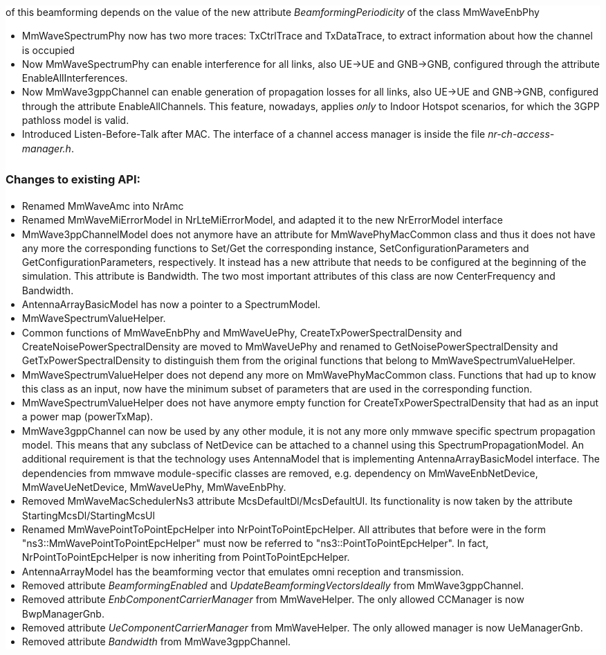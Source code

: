 of this beamforming depends on the value of the new attribute *BeamformingPeriodicity*
of the class MmWaveEnbPhy
* MmWaveSpectrumPhy now has two more traces: TxCtrlTrace and TxDataTrace, to extract
information about how the channel is occupied
* Now MmWaveSpectrumPhy can enable interference for all links, also UE->UE and GNB->GNB,
configured through the attribute EnableAllInterferences.
* Now MmWave3gppChannel can enable generation of propagation losses for all links,
also UE->UE and GNB->GNB, configured through the attribute EnableAllChannels. This
feature, nowadays, applies *only* to Indoor Hotspot scenarios, for which the 3GPP pathloss
model is valid.
* Introduced Listen-Before-Talk after MAC. The interface of a channel access manager
is inside the file *nr-ch-access-manager.h*.

### Changes to existing API:

* Renamed MmWaveAmc into NrAmc
* Renamed MmWaveMiErrorModel in NrLteMiErrorModel, and adapted it to the new
NrErrorModel interface
* MmWave3ppChannelModel does not anymore have an attribute for
MmWavePhyMacCommon class and thus it does not have any more the corresponding
functions to Set/Get the corresponding instance, SetConfigurationParameters
and GetConfigurationParameters, respectively. It instead has a new attribute
that needs to be configured at the beginning of the simulation.
This attribute is Bandwidth. The two most important attributes of this class
are now CenterFrequency and Bandwidth.
* AntennaArrayBasicModel has now a pointer to a SpectrumModel.
* MmWaveSpectrumValueHelper.
* Common functions of MmWaveEnbPhy and MmWaveUePhy,
CreateTxPowerSpectralDensity and CreateNoisePowerSpectralDensity are moved to
MmWaveUePhy and renamed to GetNoisePowerSpectralDensity and
GetTxPowerSpectralDensity to distinguish them from the original functions that
belong to MmWaveSpectrumValueHelper.
* MmWaveSpectrumValueHelper does not depend any more on MmWavePhyMacCommon
class. Functions that had up to know this class as an input, now have the
minimum subset of parameters that are used in the corresponding function.
* MmWaveSpectrumValueHelper does not have anymore empty function for
CreateTxPowerSpectralDensity that had as an input a power map (powerTxMap).
* MmWave3gppChannel can now be used by any other module, it is not any more
only mmwave specific spectrum propagation model. This means that any subclass
of NetDevice can be attached to a channel using this SpectrumPropagationModel.
An additional requirement is that the technology uses AntennaModel that is
implementing AntennaArrayBasicModel interface. The
dependencies from mmwave module-specific classes are removed, e.g. dependency on
MmWaveEnbNetDevice, MmWaveUeNetDevice, MmWaveUePhy, MmWaveEnbPhy.
* Removed MmWaveMacSchedulerNs3 attribute McsDefaultDl/McsDefaultUl. Its
functionality is now taken by the attribute StartingMcsDl/StartingMcsUl
* Renamed MmWavePointToPointEpcHelper into NrPointToPointEpcHelper. All
attributes that before were in the form "ns3::MmWavePointToPointEpcHelper"
must now be referred to "ns3::PointToPointEpcHelper". In fact, NrPointToPointEpcHelper
is now inheriting from PointToPointEpcHelper.
* AntennaArrayModel has the beamforming vector that emulates omni reception and
transmission.
* Removed attribute *BeamformingEnabled* and *UpdateBeamformingVectorsIdeally*
from MmWave3gppChannel.
* Removed attribute *EnbComponentCarrierManager* from MmWaveHelper. The only allowed
CCManager is now BwpManagerGnb.
* Removed attribute *UeComponentCarrierManager* from MmWaveHelper. The only allowed
manager is now UeManagerGnb.
* Removed attribute *Bandwidth* from MmWave3gppChannel.
